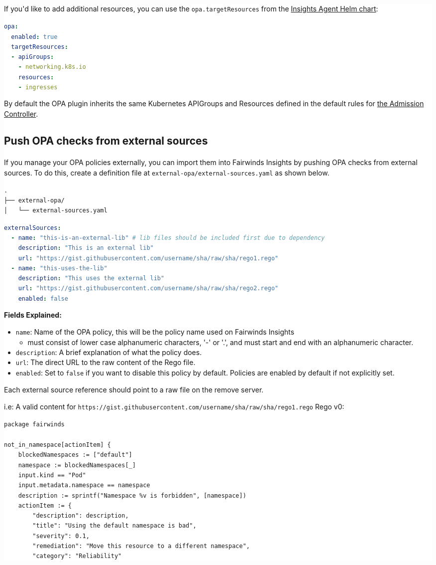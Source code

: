 If you'd like to add additional resources, you can use the `opa.targetResources` from the
[Insights Agent Helm chart](https://github.com/FairwindsOps/charts/blob/master/stable/insights-agent/values.yaml):

```yaml
opa:
  enabled: true
  targetResources:
  - apiGroups:
    - networking.k8s.io
    resources:
    - ingresses
```

By default the OPA plugin inherits the same Kubernetes APIGroups and Resources defined in the default rules for [the Admission Controller](/features/admission-controller).

## Push OPA checks from external sources
If you manage your OPA policies externally, you can import them into Fairwinds Insights by pushing OPA checks from external sources. To do this, create a definition file at `external-opa/external-sources.yaml` as shown below.

```
.
├── external-opa/
│   └── external-sources.yaml
```

```yaml
externalSources:
  - name: "this-is-an-external-lib" # lib files should be included first due to dependency
    description: "This is an external lib"
    url: "https://gist.githubusercontent.com/username/sha/raw/sha/rego1.rego"
  - name: "this-uses-the-lib"
    description: "This uses the external lib"
    url: "https://gist.githubusercontent.com/username/sha/raw/sha/rego2.rego"
    enabled: false
```

**Fields Explained:**
- `name`: Name of the OPA policy, this will be the policy name used on Fairwinds Insights
  - must consist of lower case alphanumeric characters, '-' or '.', and must start and end with an alphanumeric character.
- `description`: A brief explanation of what the policy does.
- `url`: The direct URL to the raw content of the Rego file.
- `enabled`: Set to `false` if you want to disable this policy by default. Policies are enabled by default if not explicitly set.

Each external source reference should point to a raw file on the remove server.

i.e: A valid content for `https://gist.githubusercontent.com/username/sha/raw/sha/rego1.rego`
Rego v0:
```rego
package fairwinds

not_in_namespace[actionItem] {
    blockedNamespaces := ["default"]
    namespace := blockedNamespaces[_]
    input.kind == "Pod"
    input.metadata.namespace == namespace
    description := sprintf("Namespace %v is forbidden", [namespace])
    actionItem := {
        "description": description,
        "title": "Using the default namespace is bad",
        "severity": 0.1,
        "remediation": "Move this resource to a different namespace",
        "category": "Reliability"
```